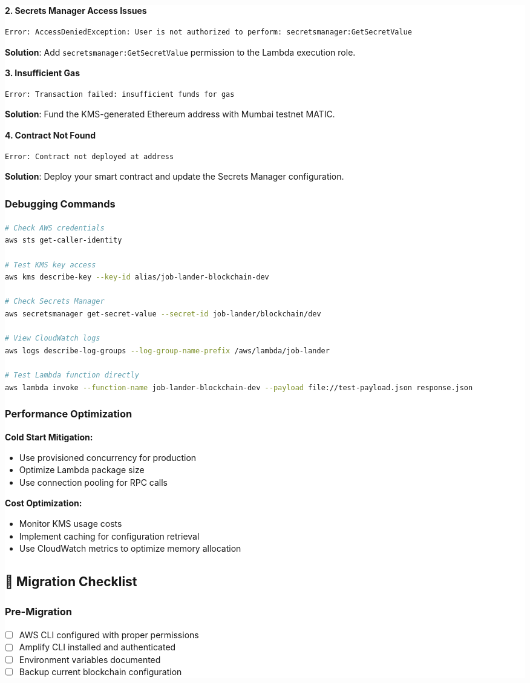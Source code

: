 **2. Secrets Manager Access Issues**
```
Error: AccessDeniedException: User is not authorized to perform: secretsmanager:GetSecretValue
```
**Solution**: Add `secretsmanager:GetSecretValue` permission to the Lambda execution role.

**3. Insufficient Gas**
```
Error: Transaction failed: insufficient funds for gas
```
**Solution**: Fund the KMS-generated Ethereum address with Mumbai testnet MATIC.

**4. Contract Not Found**
```
Error: Contract not deployed at address
```
**Solution**: Deploy your smart contract and update the Secrets Manager configuration.

### Debugging Commands

```bash
# Check AWS credentials
aws sts get-caller-identity

# Test KMS key access
aws kms describe-key --key-id alias/job-lander-blockchain-dev

# Check Secrets Manager
aws secretsmanager get-secret-value --secret-id job-lander/blockchain/dev

# View CloudWatch logs
aws logs describe-log-groups --log-group-name-prefix /aws/lambda/job-lander

# Test Lambda function directly
aws lambda invoke --function-name job-lander-blockchain-dev --payload file://test-payload.json response.json
```

### Performance Optimization

**Cold Start Mitigation:**
- Use provisioned concurrency for production
- Optimize Lambda package size
- Use connection pooling for RPC calls

**Cost Optimization:**
- Monitor KMS usage costs
- Implement caching for configuration retrieval
- Use CloudWatch metrics to optimize memory allocation

## 🎯 Migration Checklist

### Pre-Migration
- [ ] AWS CLI configured with proper permissions
- [ ] Amplify CLI installed and authenticated
- [ ] Environment variables documented
- [ ] Backup current blockchain configuration
